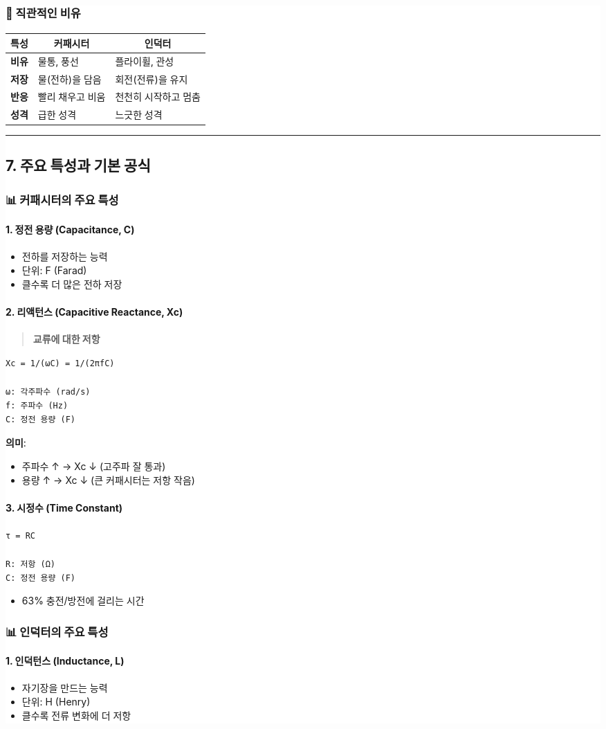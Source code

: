 ### 💭 직관적인 비유

| 특성 | 커패시터 | 인덕터 |
|------|----------|---------|
| **비유** | 물통, 풍선 | 플라이휠, 관성 |
| **저장** | 물(전하)을 담음 | 회전(전류)을 유지 |
| **반응** | 빨리 채우고 비움 | 천천히 시작하고 멈춤 |
| **성격** | 급한 성격 | 느긋한 성격 |

---

## 7. 주요 특성과 기본 공식

### 📊 커패시터의 주요 특성

#### 1. **정전 용량 (Capacitance, C)**
- 전하를 저장하는 능력
- 단위: F (Farad)
- 클수록 더 많은 전하 저장

#### 2. **리액턴스 (Capacitive Reactance, Xc)**
> **교류에 대한 저항**

```
Xc = 1/(ωC) = 1/(2πfC)

ω: 각주파수 (rad/s)
f: 주파수 (Hz)
C: 정전 용량 (F)
```

**의미**: 
- 주파수 ↑ → Xc ↓ (고주파 잘 통과)
- 용량 ↑ → Xc ↓ (큰 커패시터는 저항 작음)

#### 3. **시정수 (Time Constant)**
```
τ = RC

R: 저항 (Ω)
C: 정전 용량 (F)
```
- 63% 충전/방전에 걸리는 시간

### 📊 인덕터의 주요 특성

#### 1. **인덕턴스 (Inductance, L)**
- 자기장을 만드는 능력
- 단위: H (Henry)
- 클수록 전류 변화에 더 저항
